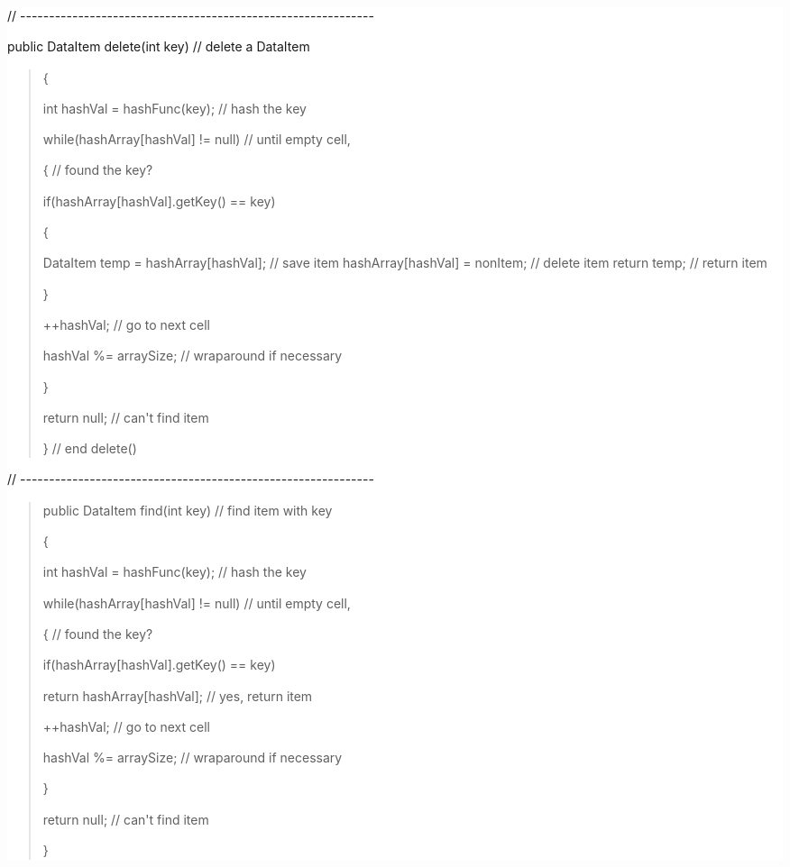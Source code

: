 //
\-\-\-\-\-\-\-\-\-\-\-\-\-\-\-\-\-\-\-\-\-\-\-\-\-\-\-\-\-\-\-\-\-\-\-\-\-\-\-\-\-\-\-\-\-\-\-\-\-\-\-\-\-\-\-\-\-\-\-\--

public DataItem delete(int key) // delete a DataItem

> {
>
> int hashVal = hashFunc(key); // hash the key
>
> while(hashArray\[hashVal\] != null) // until empty cell,
>
> { // found the key?
>
> if(hashArray\[hashVal\].getKey() == key)
>
> {
>
> DataItem temp = hashArray\[hashVal\]; // save item
> hashArray\[hashVal\] = nonItem; // delete item return temp; // return
> item
>
> }
>
> ++hashVal; // go to next cell
>
> hashVal %= arraySize; // wraparound if necessary
>
> }
>
> return null; // can't find item
>
> } // end delete()

//
\-\-\-\-\-\-\-\-\-\-\-\-\-\-\-\-\-\-\-\-\-\-\-\-\-\-\-\-\-\-\-\-\-\-\-\-\-\-\-\-\-\-\-\-\-\-\-\-\-\-\-\-\-\-\-\-\-\-\-\--

> public DataItem find(int key) // find item with key
>
> {
>
> int hashVal = hashFunc(key); // hash the key
>
> while(hashArray\[hashVal\] != null) // until empty cell,
>
> { // found the key?
>
> if(hashArray\[hashVal\].getKey() == key)
>
> return hashArray\[hashVal\]; // yes, return item
>
> ++hashVal; // go to next cell
>
> hashVal %= arraySize; // wraparound if necessary
>
> }
>
> return null; // can't find item
>
> }
